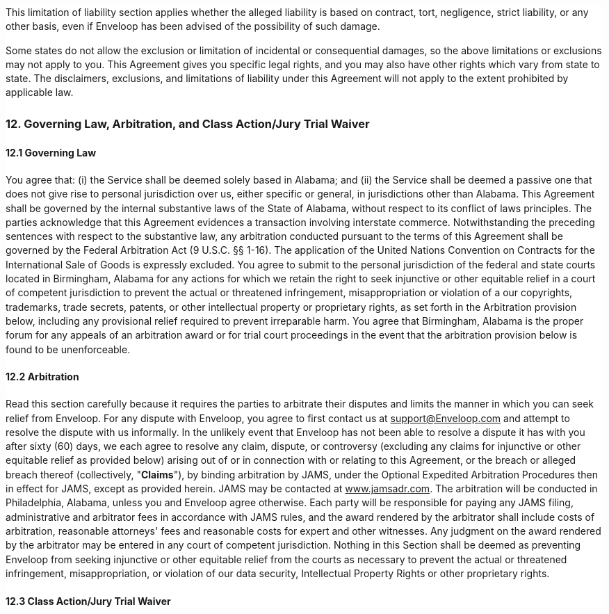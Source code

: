 This limitation of liability section applies whether the alleged liability is based on contract, tort, negligence, strict liability, or any other basis, even if Enveloop has been advised of the possibility of such damage.

Some states do not allow the exclusion or limitation of incidental or consequential damages, so the above limitations or exclusions may not apply to you. This Agreement gives you specific legal rights, and you may also have other rights which vary from state to state. The disclaimers, exclusions, and limitations of liability under this Agreement will not apply to the extent prohibited by applicable law.

### 12. Governing Law, Arbitration, and Class Action/Jury Trial Waiver

#### 12.1 Governing Law

You agree that: (i) the Service shall be deemed solely based in Alabama; and (ii) the Service shall be deemed a passive one that does not give rise to personal jurisdiction over us, either specific or general, in jurisdictions other than Alabama. This Agreement shall be governed by the internal substantive laws of the State of Alabama, without respect to its conflict of laws principles. The parties acknowledge that this Agreement evidences a transaction involving interstate commerce. Notwithstanding the preceding sentences with respect to the substantive law, any arbitration conducted pursuant to the terms of this Agreement shall be governed by the Federal Arbitration Act (9 U.S.C. §§ 1-16). The application of the United Nations Convention on Contracts for the International Sale of Goods is expressly excluded. You agree to submit to the personal jurisdiction of the federal and state courts located in Birmingham, Alabama for any actions for which we retain the right to seek injunctive or other equitable relief in a court of competent jurisdiction to prevent the actual or threatened infringement, misappropriation or violation of a our copyrights, trademarks, trade secrets, patents, or other intellectual property or proprietary rights, as set forth in the Arbitration provision below, including any provisional relief required to prevent irreparable harm. You agree that Birmingham, Alabama is the proper forum for any appeals of an arbitration award or for trial court proceedings in the event that the arbitration provision below is found to be unenforceable.

#### 12.2 Arbitration

Read this section carefully because it requires the parties to arbitrate their disputes and limits the manner in which you can seek relief from Enveloop. For any dispute with Enveloop, you agree to first contact us at support@Enveloop.com and attempt to resolve the dispute with us informally. In the unlikely event that Enveloop has not been able to resolve a dispute it has with you after sixty (60) days, we each agree to resolve any claim, dispute, or controversy (excluding any claims for injunctive or other equitable relief as provided below) arising out of or in connection with or relating to this Agreement, or the breach or alleged breach thereof (collectively, "**Claims**"), by binding arbitration by JAMS, under the Optional Expedited Arbitration Procedures then in effect for JAMS, except as provided herein. JAMS may be contacted at www.jamsadr.com. The arbitration will be conducted in Philadelphia, Alabama, unless you and Enveloop agree otherwise. Each party will be responsible for paying any JAMS filing, administrative and arbitrator fees in accordance with JAMS rules, and the award rendered by the arbitrator shall include costs of arbitration, reasonable attorneys' fees and reasonable costs for expert and other witnesses. Any judgment on the award rendered by the arbitrator may be entered in any court of competent jurisdiction. Nothing in this Section shall be deemed as preventing Enveloop from seeking injunctive or other equitable relief from the courts as necessary to prevent the actual or threatened infringement, misappropriation, or violation of our data security, Intellectual Property Rights or other proprietary rights.

#### 12.3 Class Action/Jury Trial Waiver

